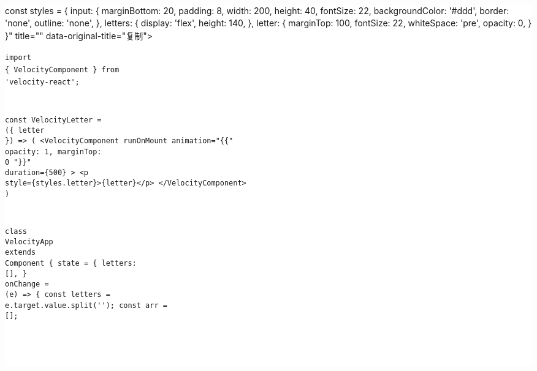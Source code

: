 const styles = {
  input: {
    marginBottom: 20,
    padding: 8,
    width: 200,
    height: 40,
    fontSize: 22,
    backgroundColor: '#ddd',
    border: 'none',
    outline: 'none',
  },
  letters: {
    display: 'flex',
    height: 140,
  },
  letter: {
    marginTop: 100,
    fontSize: 22,
    whiteSpace: 'pre',
    opacity: 0,
  }
}" title="" data-original-title="复制"></span>
      <span type="button" class="saveToNote code-tool" data-toggle="tooltip" data-placement="top" title="" data-original-title="放进笔记"></span>
      </div>
      </div><pre class="hljs coffeescript"><code class="JavaScipt"><span class="hljs-keyword">import</span> { VelocityComponent } <span class="hljs-keyword">from</span> <span class="hljs-string">'velocity-react'</span>;

const VelocityLetter = <span class="hljs-function"><span class="hljs-params">({ letter })</span> =&gt;</span> (
  &lt;VelocityComponent
    runOnMount
    animation="{{" opacity: <span class="hljs-number">1</span>, marginTop: <span class="hljs-number">0</span> "}}"
    duration={<span class="hljs-number">500</span>}
  &gt;
    &lt;p style={styles.letter}&gt;{letter}&lt;/p&gt;
  &lt;/VelocityComponent&gt;
)

<span class="hljs-class"><span class="hljs-keyword">class</span> <span class="hljs-title">VelocityApp</span> <span class="hljs-keyword">extends</span> <span class="hljs-title">Component</span> {</span>
  state = {
    letters: [],
  }
<span class="hljs-function">
  <span class="hljs-title">onChange</span> = <span class="hljs-params">(e)</span> =&gt;</span> {
    const letters = e.target.value.split(<span class="hljs-string">''</span>);
    const arr = [];
